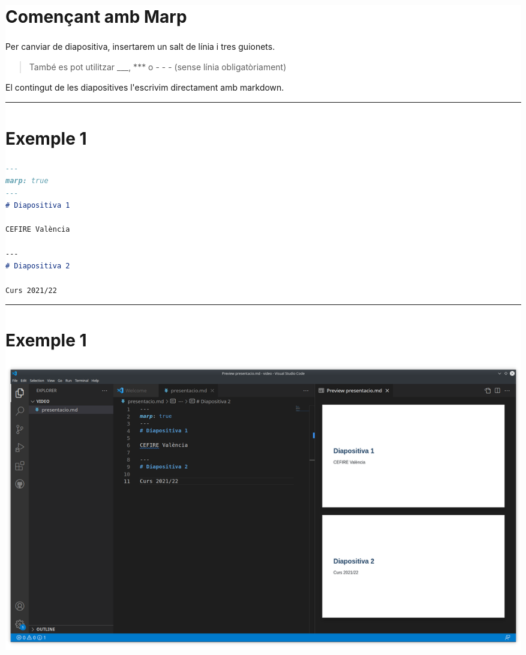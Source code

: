 # Començant amb Marp
Per canviar de diapositiva, insertarem un salt de línia i tres guionets.

> També es pot utilitzar ___, *** o - - - (sense línia obligatòriament)


El contingut de les diapositives l'escrivim directament amb markdown.

---
# Exemple 1

```markdown
---
marp: true
---
# Diapositiva 1

CEFIRE València

---
# Diapositiva 2

Curs 2021/22

```
---
# Exemple 1
![exemple1 w:800](images/exemple1.png)
